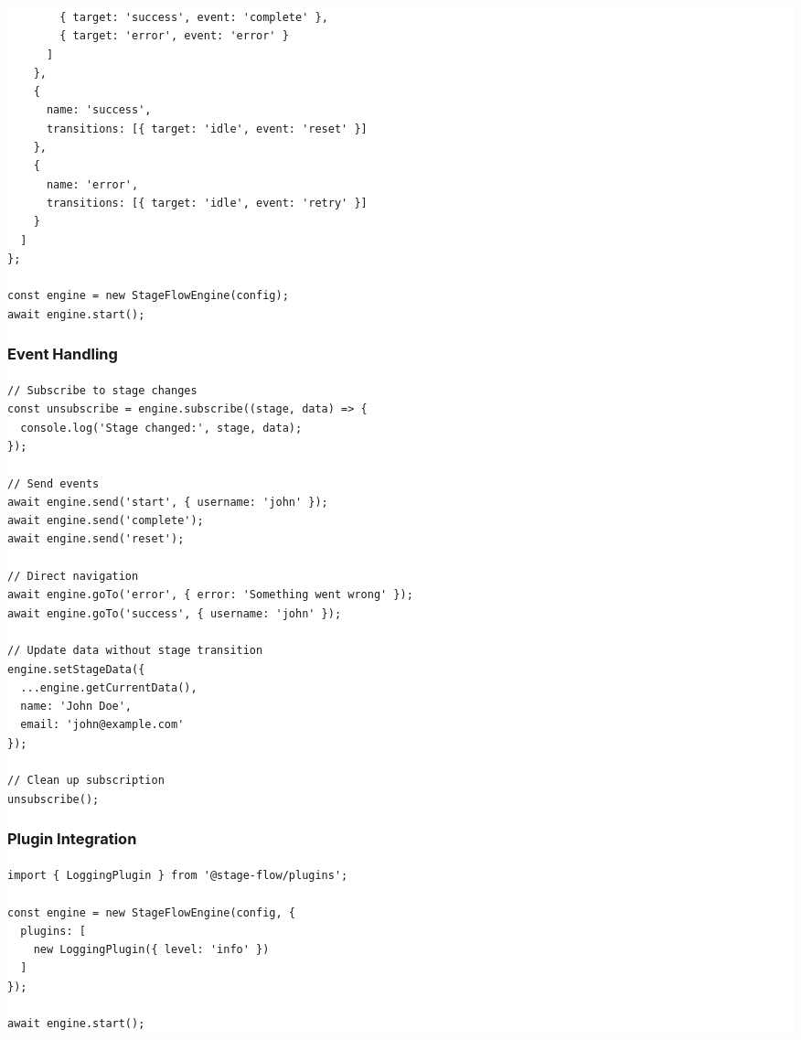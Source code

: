 ```tsx
        { target: 'success', event: 'complete' },
        { target: 'error', event: 'error' }
      ]
    },
    {
      name: 'success',
      transitions: [{ target: 'idle', event: 'reset' }]
    },
    {
      name: 'error',
      transitions: [{ target: 'idle', event: 'retry' }]
    }
  ]
};

const engine = new StageFlowEngine(config);
await engine.start();
```

### Event Handling

```tsx
// Subscribe to stage changes
const unsubscribe = engine.subscribe((stage, data) => {
  console.log('Stage changed:', stage, data);
});

// Send events
await engine.send('start', { username: 'john' });
await engine.send('complete');
await engine.send('reset');

// Direct navigation
await engine.goTo('error', { error: 'Something went wrong' });
await engine.goTo('success', { username: 'john' });

// Update data without stage transition
engine.setStageData({ 
  ...engine.getCurrentData(), 
  name: 'John Doe',
  email: 'john@example.com' 
});

// Clean up subscription
unsubscribe();
```

### Plugin Integration

```tsx
import { LoggingPlugin } from '@stage-flow/plugins';

const engine = new StageFlowEngine(config, {
  plugins: [
    new LoggingPlugin({ level: 'info' })
  ]
});

await engine.start();
```
